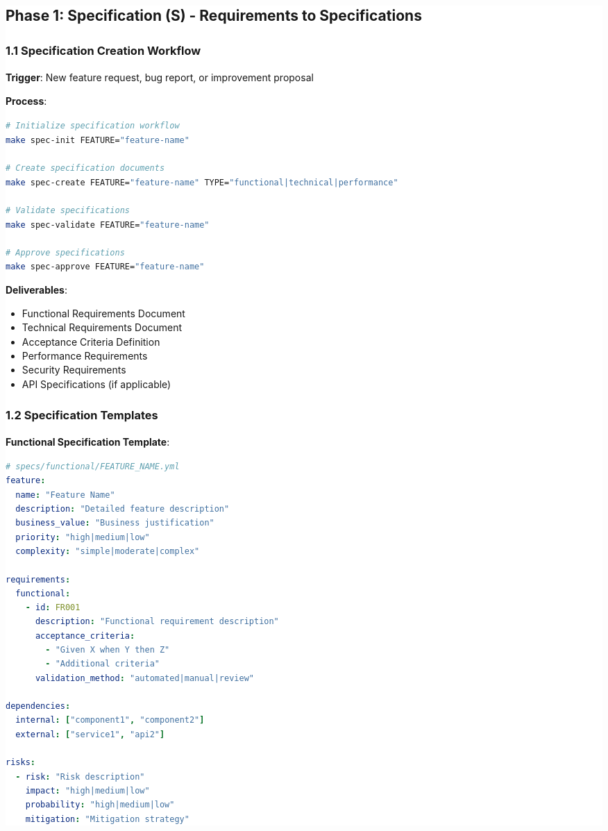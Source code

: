 ## Phase 1: Specification (S) - Requirements to Specifications

### 1.1 Specification Creation Workflow

**Trigger**: New feature request, bug report, or improvement proposal

**Process**:
```bash
# Initialize specification workflow
make spec-init FEATURE="feature-name"

# Create specification documents
make spec-create FEATURE="feature-name" TYPE="functional|technical|performance"

# Validate specifications
make spec-validate FEATURE="feature-name"

# Approve specifications
make spec-approve FEATURE="feature-name"
```

**Deliverables**:
- Functional Requirements Document
- Technical Requirements Document
- Acceptance Criteria Definition
- Performance Requirements
- Security Requirements
- API Specifications (if applicable)

### 1.2 Specification Templates

**Functional Specification Template**:
```yaml
# specs/functional/FEATURE_NAME.yml
feature:
  name: "Feature Name"
  description: "Detailed feature description"
  business_value: "Business justification"
  priority: "high|medium|low"
  complexity: "simple|moderate|complex"

requirements:
  functional:
    - id: FR001
      description: "Functional requirement description"
      acceptance_criteria:
        - "Given X when Y then Z"
        - "Additional criteria"
      validation_method: "automated|manual|review"

dependencies:
  internal: ["component1", "component2"]
  external: ["service1", "api2"]

risks:
  - risk: "Risk description"
    impact: "high|medium|low"
    probability: "high|medium|low"
    mitigation: "Mitigation strategy"
```
